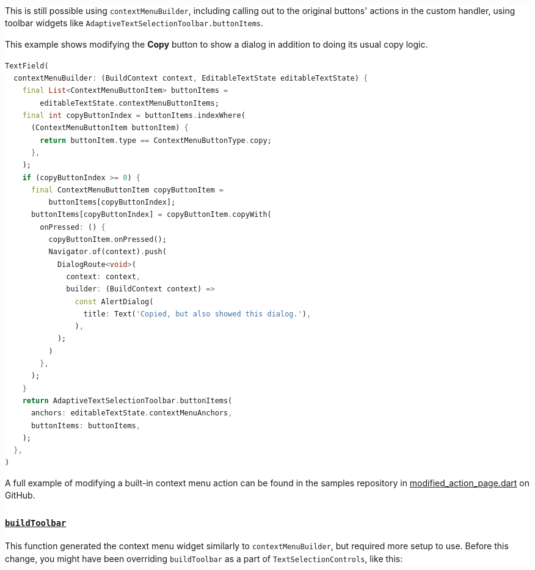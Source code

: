 This is still possible using `contextMenuBuilder`, including calling
out to the original buttons' actions in the custom handler, using toolbar
widgets like `AdaptiveTextSelectionToolbar.buttonItems`.

This example shows modifying the **Copy** button to show a dialog in addition to
doing its usual copy logic.

```dart
TextField(
  contextMenuBuilder: (BuildContext context, EditableTextState editableTextState) {
    final List<ContextMenuButtonItem> buttonItems =
        editableTextState.contextMenuButtonItems;
    final int copyButtonIndex = buttonItems.indexWhere(
      (ContextMenuButtonItem buttonItem) {
        return buttonItem.type == ContextMenuButtonType.copy;
      },
    );
    if (copyButtonIndex >= 0) {
      final ContextMenuButtonItem copyButtonItem =
          buttonItems[copyButtonIndex];
      buttonItems[copyButtonIndex] = copyButtonItem.copyWith(
        onPressed: () {
          copyButtonItem.onPressed();
          Navigator.of(context).push(
            DialogRoute<void>(
              context: context,
              builder: (BuildContext context) =>
                const AlertDialog(
                  title: Text('Copied, but also showed this dialog.'),
                ),
            );
          )
        },
      );
    }
    return AdaptiveTextSelectionToolbar.buttonItems(
      anchors: editableTextState.contextMenuAnchors,
      buttonItems: buttonItems,
    );
  },
)
```

A full example of modifying a built-in context menu action can be found in the
samples repository in
[modified_action_page.dart]({{site.github}}/flutter/samples/blob/main/experimental/context_menus/lib/modified_action_page.dart)
on GitHub.

### [`buildToolbar`]({{site.api}}/flutter/widgets/TextSelectionControls/buildToolbar.html)

This function generated the context menu widget similarly to
`contextMenuBuilder`, but required more setup to use. Before this change, you
might have been overriding `buildToolbar` as a part of `TextSelectionControls`,
like this:
